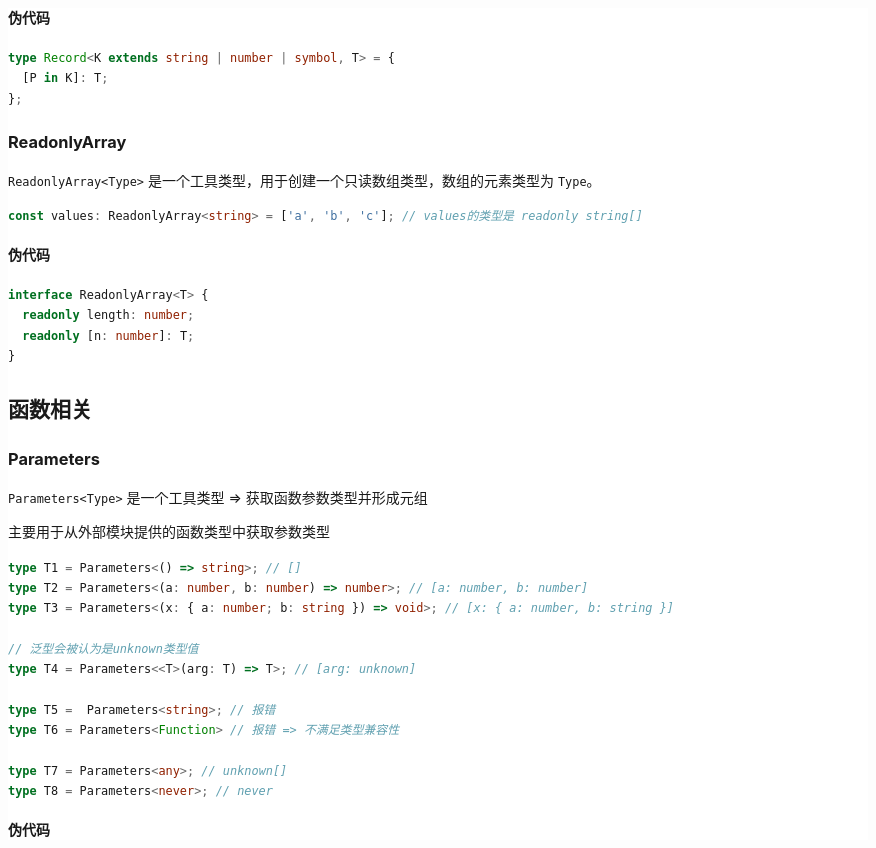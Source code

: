 

#### 伪代码

```ts
type Record<K extends string | number | symbol, T> = {
  [P in K]: T;
};
```



### ReadonlyArray

`ReadonlyArray<Type>` 是一个工具类型，用于创建一个只读数组类型，数组的元素类型为 `Type`。

```ts
const values: ReadonlyArray<string> = ['a', 'b', 'c']; // values的类型是 readonly string[]
```



#### 伪代码

```ts
interface ReadonlyArray<T> {
  readonly length: number;
  readonly [n: number]: T;
}
```



## 函数相关

### Parameters

`Parameters<Type>` 是一个工具类型 => 获取函数参数类型并形成元组

主要用于从外部模块提供的函数类型中获取参数类型

```ts
type T1 = Parameters<() => string>; // []
type T2 = Parameters<(a: number, b: number) => number>; // [a: number, b: number]
type T3 = Parameters<(x: { a: number; b: string }) => void>; // [x: { a: number, b: string }]

// 泛型会被认为是unknown类型值
type T4 = Parameters<<T>(arg: T) => T>; // [arg: unknown]

type T5 =  Parameters<string>; // 报错
type T6 = Parameters<Function> // 报错 => 不满足类型兼容性

type T7 = Parameters<any>; // unknown[]
type T8 = Parameters<never>; // never
```



#### 伪代码


  [P in K]: T[P];